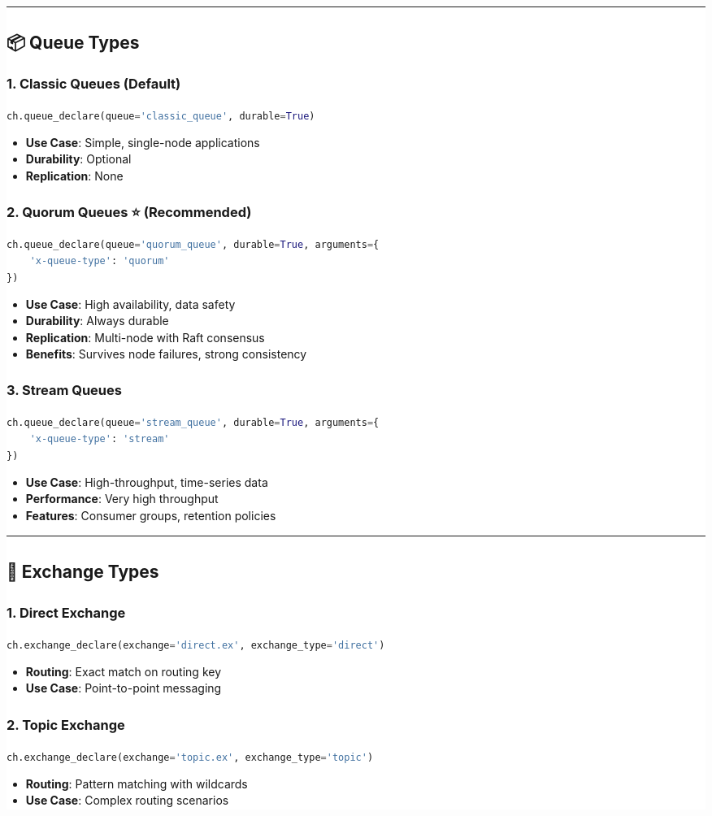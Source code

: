 
---

## 📦 Queue Types

### 1. Classic Queues (Default)
```python
ch.queue_declare(queue='classic_queue', durable=True)
```
- **Use Case**: Simple, single-node applications
- **Durability**: Optional
- **Replication**: None

### 2. Quorum Queues ⭐ (Recommended)
```python
ch.queue_declare(queue='quorum_queue', durable=True, arguments={
    'x-queue-type': 'quorum'
})
```
- **Use Case**: High availability, data safety
- **Durability**: Always durable
- **Replication**: Multi-node with Raft consensus
- **Benefits**: Survives node failures, strong consistency

### 3. Stream Queues
```python
ch.queue_declare(queue='stream_queue', durable=True, arguments={
    'x-queue-type': 'stream'
})
```
- **Use Case**: High-throughput, time-series data
- **Performance**: Very high throughput
- **Features**: Consumer groups, retention policies

---

## 🔀 Exchange Types

### 1. Direct Exchange
```python
ch.exchange_declare(exchange='direct.ex', exchange_type='direct')
```
- **Routing**: Exact match on routing key
- **Use Case**: Point-to-point messaging

### 2. Topic Exchange
```python
ch.exchange_declare(exchange='topic.ex', exchange_type='topic')
```
- **Routing**: Pattern matching with wildcards
- **Use Case**: Complex routing scenarios
